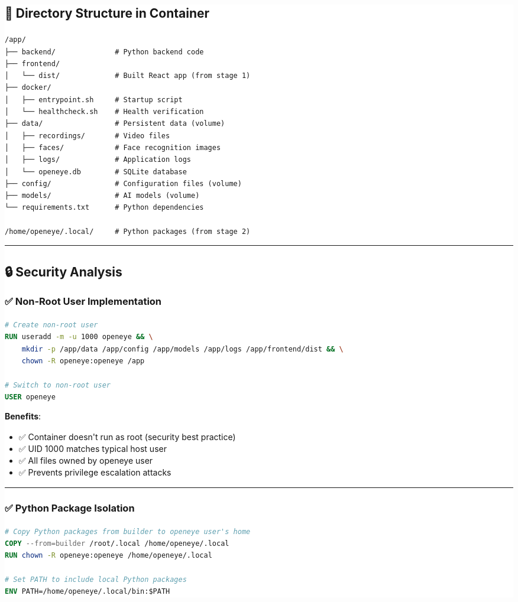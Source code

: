 
## 📁 Directory Structure in Container

```
/app/
├── backend/              # Python backend code
├── frontend/
│   └── dist/             # Built React app (from stage 1)
├── docker/
│   ├── entrypoint.sh     # Startup script
│   └── healthcheck.sh    # Health verification
├── data/                 # Persistent data (volume)
│   ├── recordings/       # Video files
│   ├── faces/            # Face recognition images
│   ├── logs/             # Application logs
│   └── openeye.db        # SQLite database
├── config/               # Configuration files (volume)
├── models/               # AI models (volume)
└── requirements.txt      # Python dependencies

/home/openeye/.local/     # Python packages (from stage 2)
```

---

## 🔒 Security Analysis

### ✅ Non-Root User Implementation

```dockerfile
# Create non-root user
RUN useradd -m -u 1000 openeye && \
    mkdir -p /app/data /app/config /app/models /app/logs /app/frontend/dist && \
    chown -R openeye:openeye /app

# Switch to non-root user
USER openeye
```

**Benefits**:
- ✅ Container doesn't run as root (security best practice)
- ✅ UID 1000 matches typical host user
- ✅ All files owned by openeye user
- ✅ Prevents privilege escalation attacks

---

### ✅ Python Package Isolation

```dockerfile
# Copy Python packages from builder to openeye user's home
COPY --from=builder /root/.local /home/openeye/.local
RUN chown -R openeye:openeye /home/openeye/.local

# Set PATH to include local Python packages
ENV PATH=/home/openeye/.local/bin:$PATH
```
